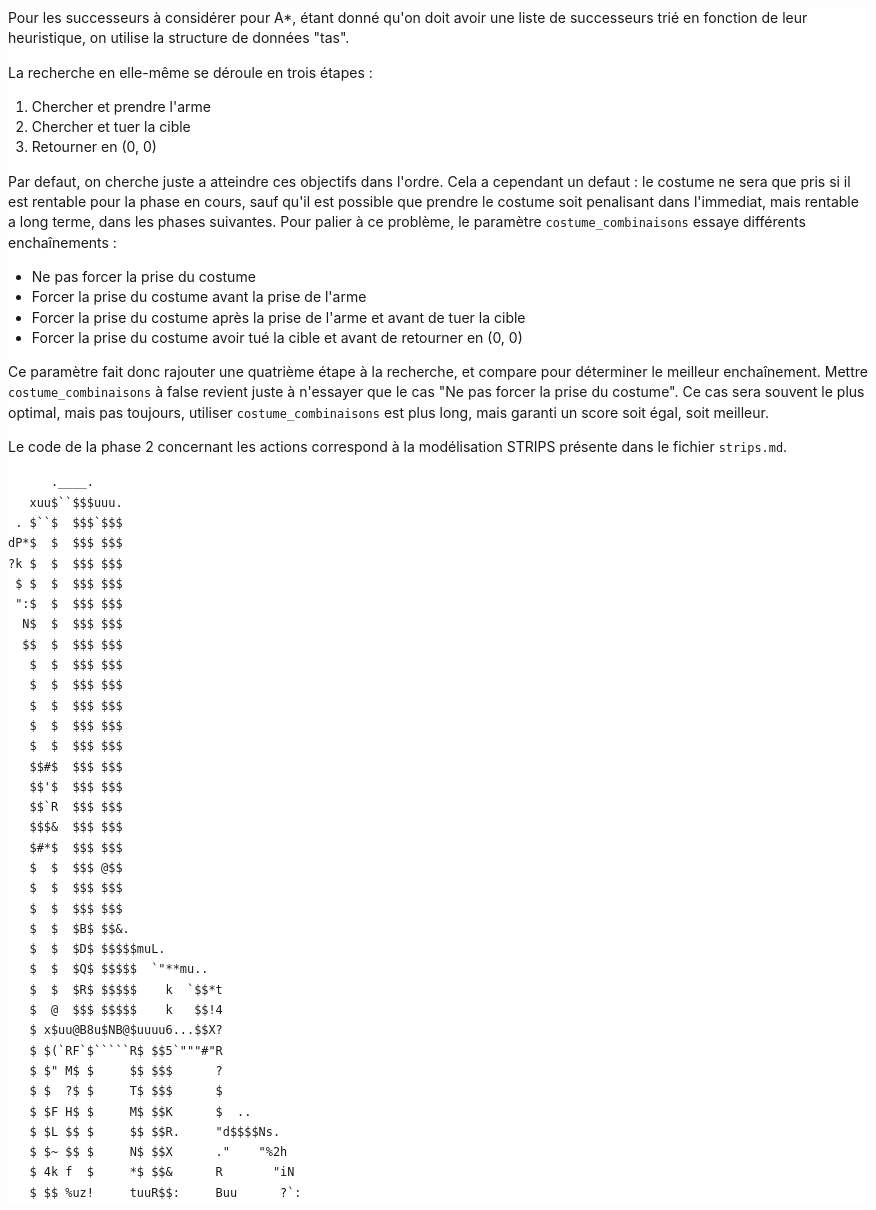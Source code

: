Pour les successeurs à considérer pour A*, étant donné qu'on doit avoir une liste de successeurs trié en fonction de leur heuristique, on utilise la structure de données "tas".

La recherche en elle-même se déroule en trois étapes :
1. Chercher et prendre l'arme
2. Chercher et tuer la cible
3. Retourner en (0, 0)

Par defaut, on cherche juste a atteindre ces objectifs dans l'ordre. Cela a cependant un
defaut : le costume ne sera que pris si il est rentable pour la phase en cours, sauf qu'il
est possible que prendre le costume soit penalisant dans l'immediat, mais rentable a long terme,
dans les phases suivantes. Pour palier à ce problème, le paramètre `costume_combinaisons` essaye différents enchaînements :
+ Ne pas forcer la prise du costume
+ Forcer la prise du costume avant la prise de l'arme
+ Forcer la prise du costume après la prise de l'arme et avant de tuer la cible
+ Forcer la prise du costume avoir tué la cible et avant de retourner en (0, 0)

Ce paramètre fait donc rajouter une quatrième étape à la recherche, et compare pour déterminer le meilleur enchaînement.
Mettre `costume_combinaisons` à false revient juste à n'essayer que le cas "Ne pas forcer la prise du costume". Ce cas
sera souvent le plus optimal, mais pas toujours, utiliser `costume_combinaisons` est plus long, mais garanti un score soit égal, soit meilleur.

Le code de la phase 2 concernant les actions correspond à la modélisation STRIPS présente dans le fichier `strips.md`.


```
      .____.
   xuu$``$$$uuu.
 . $``$  $$$`$$$
dP*$  $  $$$ $$$
?k $  $  $$$ $$$
 $ $  $  $$$ $$$
 ":$  $  $$$ $$$
  N$  $  $$$ $$$
  $$  $  $$$ $$$
   $  $  $$$ $$$
   $  $  $$$ $$$
   $  $  $$$ $$$
   $  $  $$$ $$$
   $  $  $$$ $$$
   $$#$  $$$ $$$
   $$'$  $$$ $$$
   $$`R  $$$ $$$
   $$$&  $$$ $$$
   $#*$  $$$ $$$
   $  $  $$$ @$$
   $  $  $$$ $$$
   $  $  $$$ $$$
   $  $  $B$ $$&.
   $  $  $D$ $$$$$muL.
   $  $  $Q$ $$$$$  `"**mu..
   $  $  $R$ $$$$$    k  `$$*t
   $  @  $$$ $$$$$    k   $$!4
   $ x$uu@B8u$NB@$uuuu6...$$X?
   $ $(`RF`$`````R$ $$5`"""#"R
   $ $" M$ $     $$ $$$      ?
   $ $  ?$ $     T$ $$$      $
   $ $F H$ $     M$ $$K      $  ..
   $ $L $$ $     $$ $$R.     "d$$$$Ns.
   $ $~ $$ $     N$ $$X      ."    "%2h
   $ 4k f  $     *$ $$&      R       "iN
   $ $$ %uz!     tuuR$$:     Buu      ?`:
```